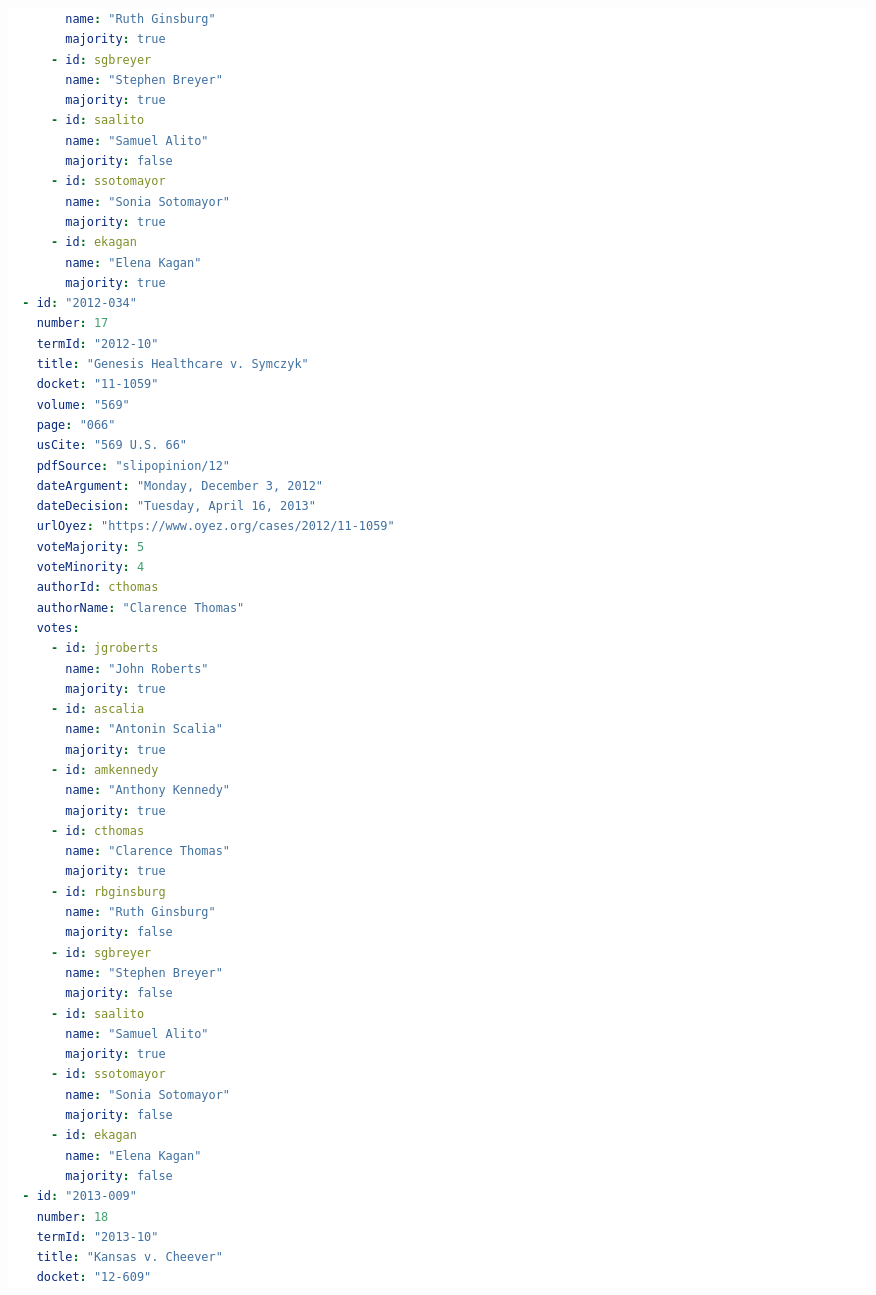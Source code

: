 ```yaml
        name: "Ruth Ginsburg"
        majority: true
      - id: sgbreyer
        name: "Stephen Breyer"
        majority: true
      - id: saalito
        name: "Samuel Alito"
        majority: false
      - id: ssotomayor
        name: "Sonia Sotomayor"
        majority: true
      - id: ekagan
        name: "Elena Kagan"
        majority: true
  - id: "2012-034"
    number: 17
    termId: "2012-10"
    title: "Genesis Healthcare v. Symczyk"
    docket: "11-1059"
    volume: "569"
    page: "066"
    usCite: "569 U.S. 66"
    pdfSource: "slipopinion/12"
    dateArgument: "Monday, December 3, 2012"
    dateDecision: "Tuesday, April 16, 2013"
    urlOyez: "https://www.oyez.org/cases/2012/11-1059"
    voteMajority: 5
    voteMinority: 4
    authorId: cthomas
    authorName: "Clarence Thomas"
    votes:
      - id: jgroberts
        name: "John Roberts"
        majority: true
      - id: ascalia
        name: "Antonin Scalia"
        majority: true
      - id: amkennedy
        name: "Anthony Kennedy"
        majority: true
      - id: cthomas
        name: "Clarence Thomas"
        majority: true
      - id: rbginsburg
        name: "Ruth Ginsburg"
        majority: false
      - id: sgbreyer
        name: "Stephen Breyer"
        majority: false
      - id: saalito
        name: "Samuel Alito"
        majority: true
      - id: ssotomayor
        name: "Sonia Sotomayor"
        majority: false
      - id: ekagan
        name: "Elena Kagan"
        majority: false
  - id: "2013-009"
    number: 18
    termId: "2013-10"
    title: "Kansas v. Cheever"
    docket: "12-609"
```